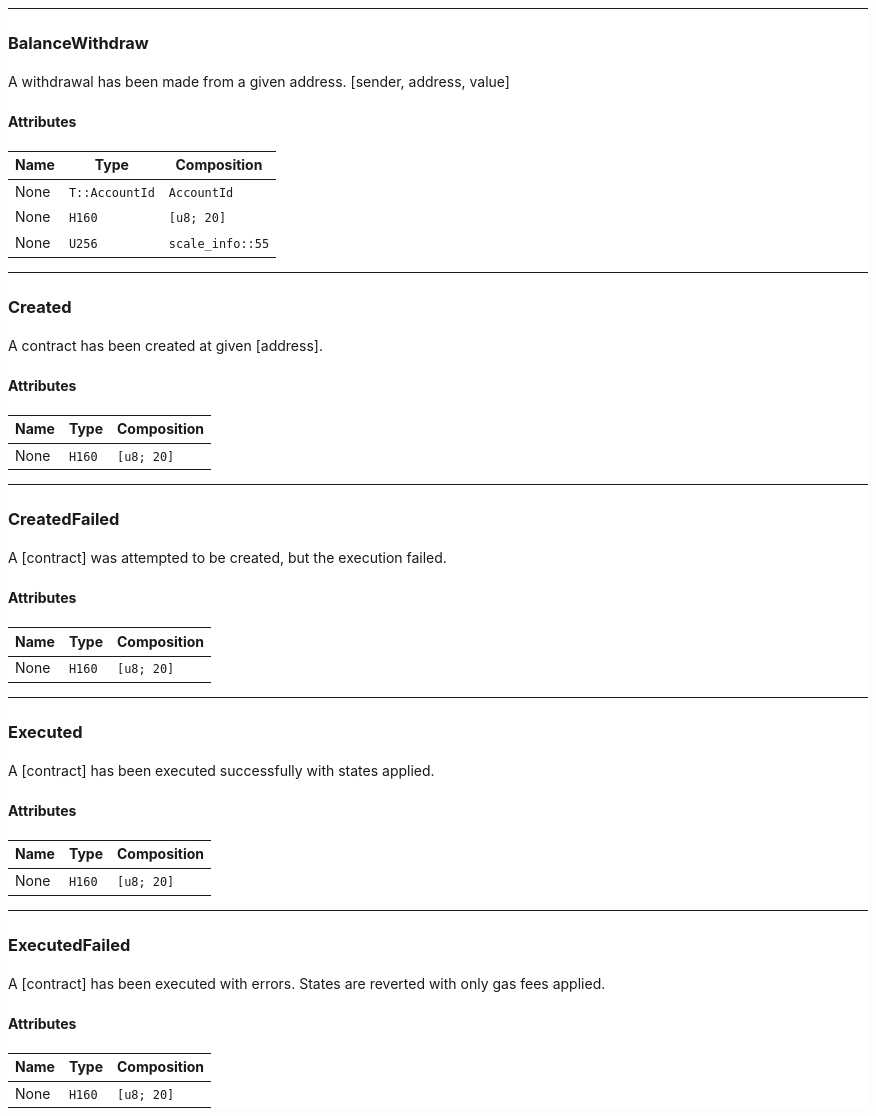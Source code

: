 ---------
### BalanceWithdraw
A withdrawal has been made from a given address. \[sender, address, value\]
#### Attributes
| Name | Type | Composition
| -------- | -------- | -------- |
| None | `T::AccountId` | ```AccountId```
| None | `H160` | ```[u8; 20]```
| None | `U256` | ```scale_info::55```

---------
### Created
A contract has been created at given \[address\].
#### Attributes
| Name | Type | Composition
| -------- | -------- | -------- |
| None | `H160` | ```[u8; 20]```

---------
### CreatedFailed
A \[contract\] was attempted to be created, but the execution failed.
#### Attributes
| Name | Type | Composition
| -------- | -------- | -------- |
| None | `H160` | ```[u8; 20]```

---------
### Executed
A \[contract\] has been executed successfully with states applied.
#### Attributes
| Name | Type | Composition
| -------- | -------- | -------- |
| None | `H160` | ```[u8; 20]```

---------
### ExecutedFailed
A \[contract\] has been executed with errors. States are reverted with only gas fees applied.
#### Attributes
| Name | Type | Composition
| -------- | -------- | -------- |
| None | `H160` | ```[u8; 20]```
